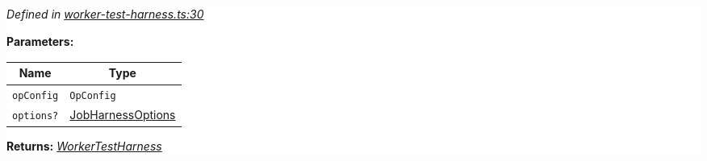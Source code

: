 *Defined in [worker-test-harness.ts:30](https://github.com/terascope/teraslice/blob/5e4063e2/packages/teraslice-test-harness/src/worker-test-harness.ts#L30)*

**Parameters:**

Name | Type |
------ | ------ |
`opConfig` | `OpConfig` |
`options?` | [JobHarnessOptions](../interfaces/jobharnessoptions.md) |

**Returns:** *[WorkerTestHarness](workertestharness.md)*
